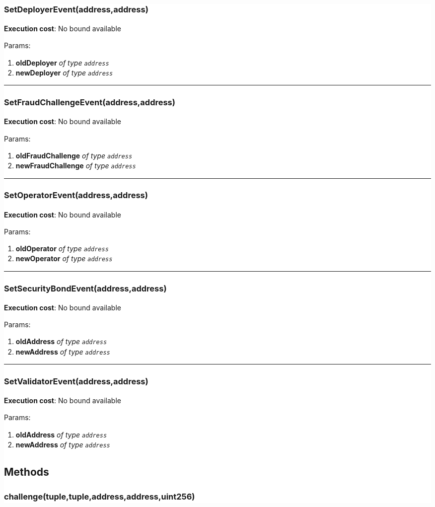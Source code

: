 ### SetDeployerEvent(address,address)


**Execution cost**: No bound available


Params:

1. **oldDeployer** *of type `address`*
2. **newDeployer** *of type `address`*

--- 
### SetFraudChallengeEvent(address,address)


**Execution cost**: No bound available


Params:

1. **oldFraudChallenge** *of type `address`*
2. **newFraudChallenge** *of type `address`*

--- 
### SetOperatorEvent(address,address)


**Execution cost**: No bound available


Params:

1. **oldOperator** *of type `address`*
2. **newOperator** *of type `address`*

--- 
### SetSecurityBondEvent(address,address)


**Execution cost**: No bound available


Params:

1. **oldAddress** *of type `address`*
2. **newAddress** *of type `address`*

--- 
### SetValidatorEvent(address,address)


**Execution cost**: No bound available


Params:

1. **oldAddress** *of type `address`*
2. **newAddress** *of type `address`*


## Methods
### challenge(tuple,tuple,address,address,uint256)
